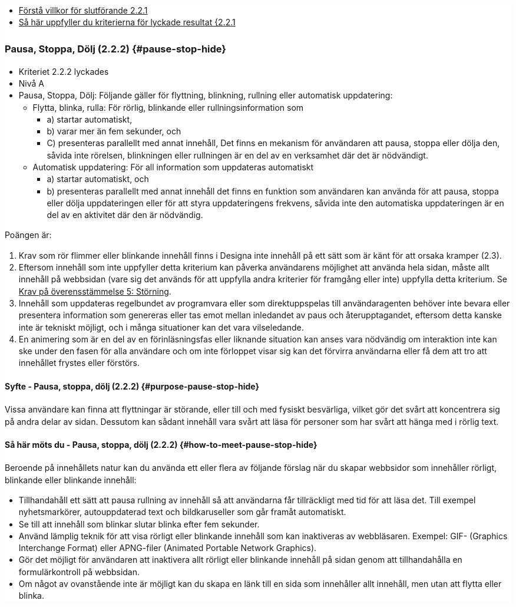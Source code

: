 * [Förstå villkor för slutförande 2.2.1](https://www.w3.org/WAI/WCAG21/Understanding/timing-adjustable.html)
* [Så här uppfyller du kriterierna för lyckade resultat {2.2.1](https://www.w3.org/WAI/WCAG21/quickref/#timing-adjustable)

### Pausa, Stoppa, Dölj (2.2.2)  {#pause-stop-hide}

* Kriteriet 2.2.2 lyckades
* Nivå A
* Pausa, Stoppa, Dölj: Följande gäller för flyttning, blinkning, rullning eller automatisk uppdatering:
   * Flytta, blinka, rulla: För rörlig, blinkande eller rullningsinformation som
      * a) startar automatiskt,
      * b) varar mer än fem sekunder, och
      * C) presenteras parallellt med annat innehåll,
Det finns en mekanism för användaren att pausa, stoppa eller dölja den, såvida inte rörelsen, blinkningen eller rullningen är en del av en verksamhet där det är nödvändigt.
   * Automatisk uppdatering: För all information som uppdateras automatiskt
      * a) startar automatiskt, och
      * b) presenteras parallellt med annat innehåll
det finns en funktion som användaren kan använda för att pausa, stoppa eller dölja uppdateringen eller för att styra uppdateringens frekvens, såvida inte den automatiska uppdateringen är en del av en aktivitet där den är nödvändig.

Poängen är:

1. Krav som rör flimmer eller blinkande innehåll finns i Designa inte innehåll på ett sätt som är känt för att orsaka kramper (2.3).
1. Eftersom innehåll som inte uppfyller detta kriterium kan påverka användarens möjlighet att använda hela sidan, måste allt innehåll på webbsidan (vare sig det används för att uppfylla andra kriterier för framgång eller inte) uppfylla detta kriterium. Se [Krav på överensstämmelse 5: Störning](https://www.w3.org/TR/WCAG20/#cc5).
1. Innehåll som uppdateras regelbundet av programvara eller som direktuppspelas till användaragenten behöver inte bevara eller presentera information som genereras eller tas emot mellan inledandet av paus och återupptagandet, eftersom detta kanske inte är tekniskt möjligt, och i många situationer kan det vara vilseledande.
1. En animering som är en del av en förinläsningsfas eller liknande situation kan anses vara nödvändig om interaktion inte kan ske under den fasen för alla användare och om inte förloppet visar sig kan det förvirra användarna eller få dem att tro att innehållet frystes eller förstörs.

#### Syfte - Pausa, stoppa, dölj (2.2.2) {#purpose-pause-stop-hide}

Vissa användare kan finna att flyttningar är störande, eller till och med fysiskt besvärliga, vilket gör det svårt att koncentrera sig på andra delar av sidan. Dessutom kan sådant innehåll vara svårt att läsa för personer som har svårt att hänga med i rörlig text.

#### Så här möts du - Pausa, stoppa, dölj (2.2.2) {#how-to-meet-pause-stop-hide}

Beroende på innehållets natur kan du använda ett eller flera av följande förslag när du skapar webbsidor som innehåller rörligt, blinkande eller blinkande innehåll:

* Tillhandahåll ett sätt att pausa rullning av innehåll så att användarna får tillräckligt med tid för att läsa det. Till exempel nyhetsmarkörer, autouppdaterad text och bildkaruseller som går framåt automatiskt.
* Se till att innehåll som blinkar slutar blinka efter fem sekunder.
* Använd lämplig teknik för att visa rörligt eller blinkande innehåll som kan inaktiveras av webbläsaren. Exempel: GIF- (Graphics Interchange Format) eller APNG-filer (Animated Portable Network Graphics).
* Gör det möjligt för användaren att inaktivera allt rörligt eller blinkande innehåll på sidan genom att tillhandahålla en formulärkontroll på webbsidan.
* Om något av ovanstående inte är möjligt kan du skapa en länk till en sida som innehåller allt innehåll, men utan att flytta eller blinka.
